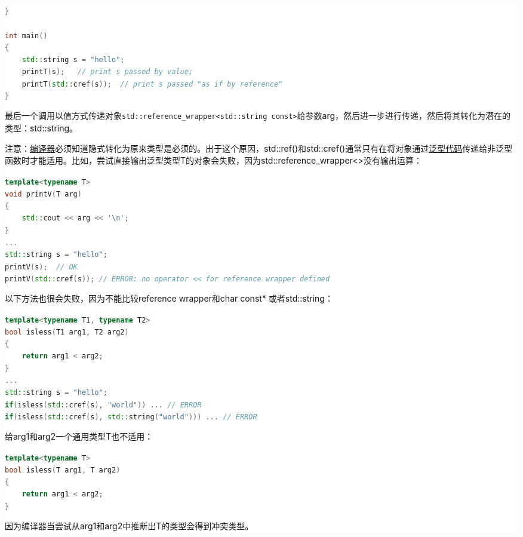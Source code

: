 ```cpp
}

int main()
{
    std::string s = "hello";
    printT(s);   // print s passed by value;
    printT(std::cref(s));  // print s passed "as if by reference"
}
```

最后一个调用以值方式传递对象`std::reference_wrapper<std::string const>`给参数arg，然后进一步进行传递，然后将其转化为潜在的类型：std::string。

注意：[编译器](https://www.zhihu.com/search?q=编译器&search_source=Entity&hybrid_search_source=Entity&hybrid_search_extra={"sourceType"%3A"article"%2C"sourceId"%3A412220759})必须知道隐式转化为原来类型是必须的。出于这个原因，std::ref()和std::cref()通常只有在将对象通过[泛型代码](https://www.zhihu.com/search?q=泛型代码&search_source=Entity&hybrid_search_source=Entity&hybrid_search_extra={"sourceType"%3A"article"%2C"sourceId"%3A412220759})传递给非泛型函数时才能适用。比如，尝试直接输出泛型类型T的对象会失败，因为std::reference_wrapper<>没有输出运算：

```cpp
template<typename T>
void printV(T arg)
{
    std::cout << arg << '\n';
}
...
std::string s = "hello";
printV(s);  // OK
printV(std::cref(s)); // ERROR: no operator << for reference wrapper defined
```

以下方法也很会失败，因为不能比较reference wrapper和char const* 或者std::string：

```cpp
template<typename T1, typename T2>
bool isless(T1 arg1, T2 arg2)
{
    return arg1 < arg2;
}
...
std::string s = "hello";
if(isless(std::cref(s), "world")) ... // ERROR
if(isless(std::cref(s), std::string("world"))) ... // ERROR
```

给arg1和arg2一个通用类型T也不适用：

```cpp
template<typename T>
bool isless(T arg1, T arg2)
{
    return arg1 < arg2;
}
```

因为编译器当尝试从arg1和arg2中推断出T的类型会得到冲突类型。
